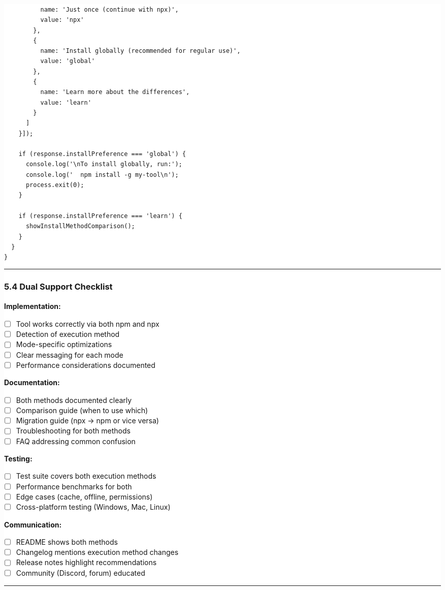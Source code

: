 ```
          name: 'Just once (continue with npx)',
          value: 'npx'
        },
        {
          name: 'Install globally (recommended for regular use)',
          value: 'global'
        },
        {
          name: 'Learn more about the differences',
          value: 'learn'
        }
      ]
    }]);

    if (response.installPreference === 'global') {
      console.log('\nTo install globally, run:');
      console.log('  npm install -g my-tool\n');
      process.exit(0);
    }

    if (response.installPreference === 'learn') {
      showInstallMethodComparison();
    }
  }
}
```

---

### 5.4 Dual Support Checklist

**Implementation:**
- [ ] Tool works correctly via both npm and npx
- [ ] Detection of execution method
- [ ] Mode-specific optimizations
- [ ] Clear messaging for each mode
- [ ] Performance considerations documented

**Documentation:**
- [ ] Both methods documented clearly
- [ ] Comparison guide (when to use which)
- [ ] Migration guide (npx → npm or vice versa)
- [ ] Troubleshooting for both methods
- [ ] FAQ addressing common confusion

**Testing:**
- [ ] Test suite covers both execution methods
- [ ] Performance benchmarks for both
- [ ] Edge cases (cache, offline, permissions)
- [ ] Cross-platform testing (Windows, Mac, Linux)

**Communication:**
- [ ] README shows both methods
- [ ] Changelog mentions execution method changes
- [ ] Release notes highlight recommendations
- [ ] Community (Discord, forum) educated

---